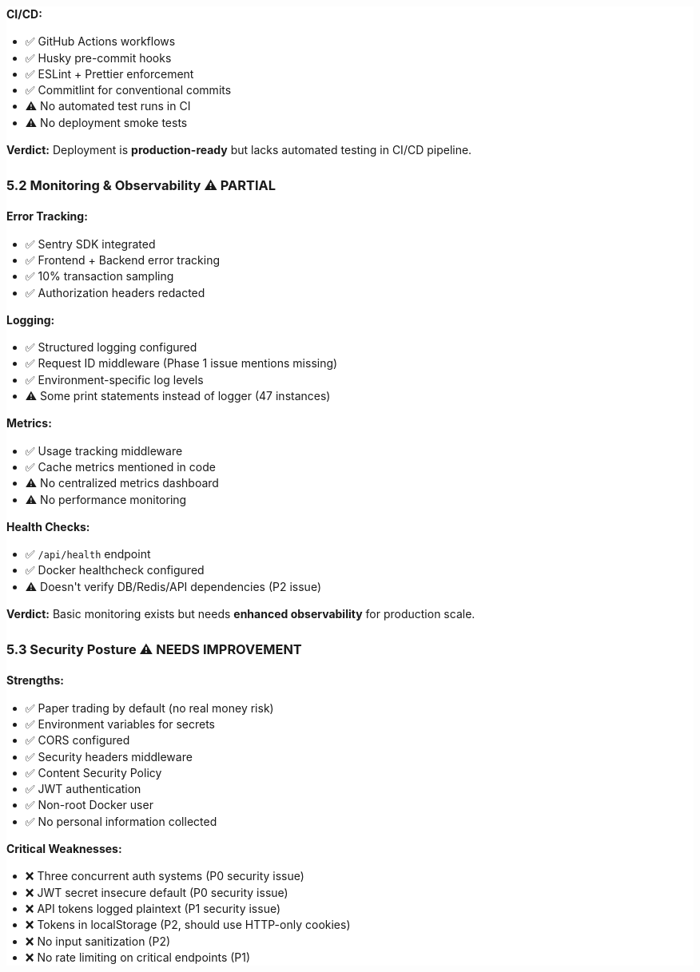 **CI/CD:**
- ✅ GitHub Actions workflows
- ✅ Husky pre-commit hooks
- ✅ ESLint + Prettier enforcement
- ✅ Commitlint for conventional commits
- ⚠️ No automated test runs in CI
- ⚠️ No deployment smoke tests

**Verdict:** Deployment is **production-ready** but lacks automated testing in CI/CD pipeline.

### 5.2 Monitoring & Observability ⚠️ **PARTIAL**

**Error Tracking:**
- ✅ Sentry SDK integrated
- ✅ Frontend + Backend error tracking
- ✅ 10% transaction sampling
- ✅ Authorization headers redacted

**Logging:**
- ✅ Structured logging configured
- ✅ Request ID middleware (Phase 1 issue mentions missing)
- ✅ Environment-specific log levels
- ⚠️ Some print statements instead of logger (47 instances)

**Metrics:**
- ✅ Usage tracking middleware
- ✅ Cache metrics mentioned in code
- ⚠️ No centralized metrics dashboard
- ⚠️ No performance monitoring

**Health Checks:**
- ✅ `/api/health` endpoint
- ✅ Docker healthcheck configured
- ⚠️ Doesn't verify DB/Redis/API dependencies (P2 issue)

**Verdict:** Basic monitoring exists but needs **enhanced observability** for production scale.

### 5.3 Security Posture ⚠️ **NEEDS IMPROVEMENT**

**Strengths:**
- ✅ Paper trading by default (no real money risk)
- ✅ Environment variables for secrets
- ✅ CORS configured
- ✅ Security headers middleware
- ✅ Content Security Policy
- ✅ JWT authentication
- ✅ Non-root Docker user
- ✅ No personal information collected

**Critical Weaknesses:**
- ❌ Three concurrent auth systems (P0 security issue)
- ❌ JWT secret insecure default (P0 security issue)
- ❌ API tokens logged plaintext (P1 security issue)
- ❌ Tokens in localStorage (P2, should use HTTP-only cookies)
- ❌ No input sanitization (P2)
- ❌ No rate limiting on critical endpoints (P1)
